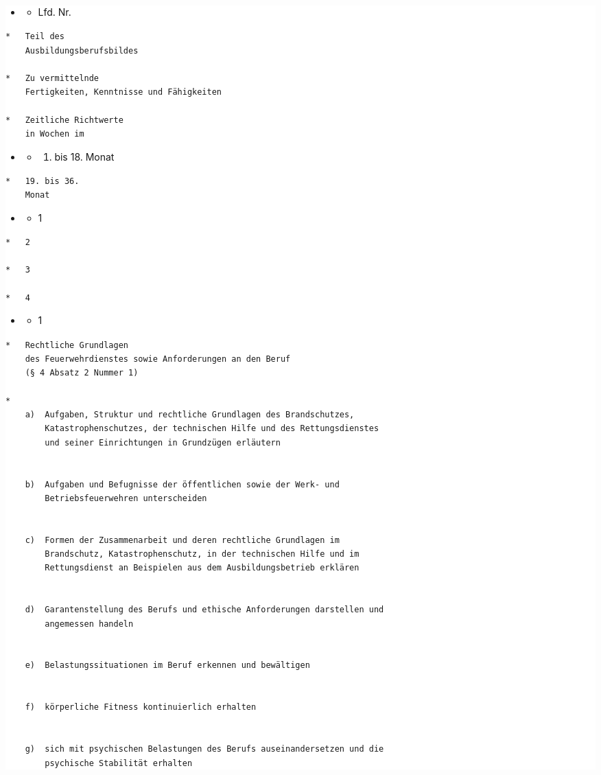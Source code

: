*    *   Lfd.
        Nr.

    *   Teil des
        Ausbildungsberufsbildes

    *   Zu vermittelnde
        Fertigkeiten, Kenntnisse und Fähigkeiten

    *   Zeitliche Richtwerte
        in Wochen im


*    *   1. bis 18.
        Monat

    *   19. bis 36.
        Monat


*    *   1

    *   2

    *   3

    *   4


*    *   1

    *   Rechtliche Grundlagen
        des Feuerwehrdienstes sowie Anforderungen an den Beruf
        (§ 4 Absatz 2 Nummer 1)

    *
        a)  Aufgaben, Struktur und rechtliche Grundlagen des Brandschutzes,
            Katastrophenschutzes, der technischen Hilfe und des Rettungsdienstes
            und seiner Einrichtungen in Grundzügen erläutern


        b)  Aufgaben und Befugnisse der öffentlichen sowie der Werk- und
            Betriebsfeuerwehren unterscheiden


        c)  Formen der Zusammenarbeit und deren rechtliche Grundlagen im
            Brandschutz, Katastrophenschutz, in der technischen Hilfe und im
            Rettungsdienst an Beispielen aus dem Ausbildungsbetrieb erklären


        d)  Garantenstellung des Berufs und ethische Anforderungen darstellen und
            angemessen handeln


        e)  Belastungssituationen im Beruf erkennen und bewältigen


        f)  körperliche Fitness kontinuierlich erhalten


        g)  sich mit psychischen Belastungen des Berufs auseinandersetzen und die
            psychische Stabilität erhalten

